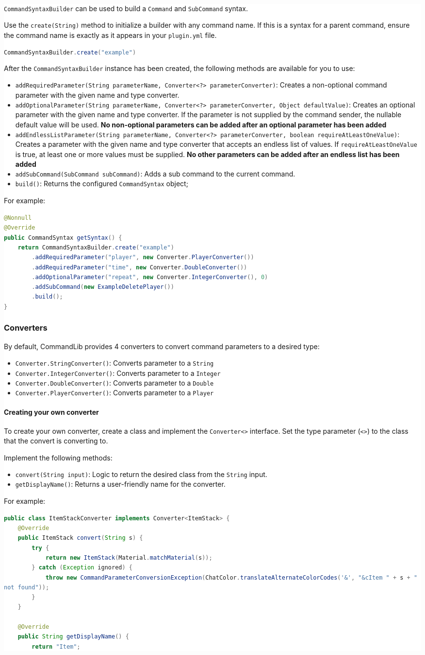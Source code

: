 `CommandSyntaxBuilder` can be used to build a `Command` and `SubCommand` syntax.

Use the `create(String)` method to initialize a builder with any command name. If this is a syntax for a parent command, ensure the command name is exactly as it appears in your `plugin.yml` file.
```java
CommandSyntaxBuilder.create("example")
```
After the `CommandSyntaxBuilder` instance has been created, the following methods are available for you to use:
* `addRequiredParameter(String parameterName, Converter<?> parameterConverter)`: Creates a non-optional command parameter with the given name and type converter.
* `addOptionalParameter(String parameterName, Converter<?> parameterConverter, Object defaultValue)`: Creates an optional parameter with the given name and type converter. If the parameter is not supplied by the command sender, the nullable default value will be used. **No non-optional parameters can be added after an optional parameter has been added**
* `addEndlessListParameter(String parameterName, Converter<?> parameterConverter, boolean requireAtLeastOneValue)`: Creates a parameter with the given name and type converter that accepts an endless list of values. If `requireAtLeastOneValue` is true, at least one or more values must be supplied. **No other parameters can be added after an endless list has been added**
* `addSubCommand(SubCommand subCommand)`: Adds a sub command to the current command.
* `build()`: Returns the configured `CommandSyntax` object;

For example:
```java
@Nonnull
@Override
public CommandSyntax getSyntax() {
    return CommandSyntaxBuilder.create("example")
        .addRequiredParameter("player", new Converter.PlayerConverter())
        .addRequiredParameter("time", new Converter.DoubleConverter())
        .addOptionalParameter("repeat", new Converter.IntegerConverter(), 0)
        .addSubCommand(new ExampleDeletePlayer())
        .build();
}
```
### Converters
By default, CommandLib provides 4 converters to convert command parameters to a desired type:
* `Converter.StringConverter()`: Converts parameter to a `String`
* `Converter.IntegerConverter()`: Converts parameter to a `Integer`
* `Converter.DoubleConverter()`: Converts parameter to a `Double`
* `Converter.PlayerConverter()`: Converts parameter to a `Player`
#### Creating your own converter
To create your own converter, create a class and implement the `Converter<>` interface.
Set the type parameter (`<>`) to the class that the convert is converting to.

Implement the following methods:
* `convert(String input)`: Logic to return the desired class from the `String` input.
* `getDisplayName()`: Returns a user-friendly name for the converter.

For example:
```java
public class ItemStackConverter implements Converter<ItemStack> {
    @Override
    public ItemStack convert(String s) {
        try {
            return new ItemStack(Material.matchMaterial(s));
        } catch (Exception ignored) {
            throw new CommandParameterConversionException(ChatColor.translateAlternateColorCodes('&', "&cItem " + s + " not found"));
        }
    }

    @Override
    public String getDisplayName() {
        return "Item";
```